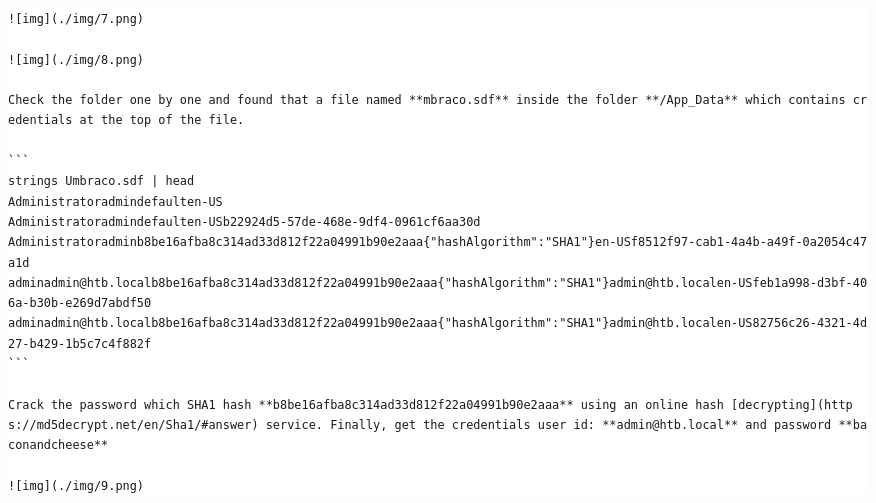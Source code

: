 	![img](./img/7.png)

	![img](./img/8.png)

	Check the folder one by one and found that a file named **mbraco.sdf** inside the folder **/App_Data** which contains credentials at the top of the file.

	```
	strings Umbraco.sdf | head
	Administratoradmindefaulten-US
	Administratoradmindefaulten-USb22924d5-57de-468e-9df4-0961cf6aa30d
	Administratoradminb8be16afba8c314ad33d812f22a04991b90e2aaa{"hashAlgorithm":"SHA1"}en-USf8512f97-cab1-4a4b-a49f-0a2054c47a1d
	adminadmin@htb.localb8be16afba8c314ad33d812f22a04991b90e2aaa{"hashAlgorithm":"SHA1"}admin@htb.localen-USfeb1a998-d3bf-406a-b30b-e269d7abdf50
	adminadmin@htb.localb8be16afba8c314ad33d812f22a04991b90e2aaa{"hashAlgorithm":"SHA1"}admin@htb.localen-US82756c26-4321-4d27-b429-1b5c7c4f882f
	```

	Crack the password which SHA1 hash **b8be16afba8c314ad33d812f22a04991b90e2aaa** using an online hash [decrypting](https://md5decrypt.net/en/Sha1/#answer) service. Finally, get the credentials user id: **admin@htb.local** and password **baconandcheese**

	![img](./img/9.png)
